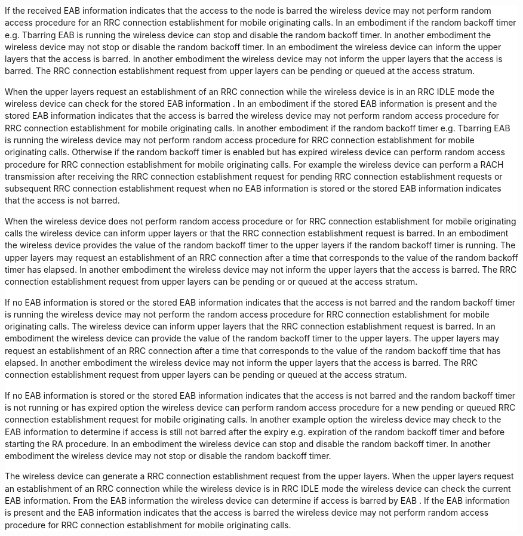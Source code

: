 If the received EAB information indicates that the access to the node is barred the wireless device may not perform random access procedure for an RRC connection establishment for mobile originating calls. In an embodiment if the random backoff timer e.g. Tbarring EAB is running the wireless device can stop and disable the random backoff timer. In another embodiment the wireless device may not stop or disable the random backoff timer. In an embodiment the wireless device can inform the upper layers that the access is barred. In another embodiment the wireless device may not inform the upper layers that the access is barred. The RRC connection establishment request from upper layers can be pending or queued at the access stratum.

When the upper layers request an establishment of an RRC connection while the wireless device is in an RRC IDLE mode the wireless device can check for the stored EAB information . In an embodiment if the stored EAB information is present and the stored EAB information indicates that the access is barred the wireless device may not perform random access procedure for RRC connection establishment for mobile originating calls. In another embodiment if the random backoff timer e.g. Tbarring EAB is running the wireless device may not perform random access procedure for RRC connection establishment for mobile originating calls. Otherwise if the random backoff timer is enabled but has expired wireless device can perform random access procedure for RRC connection establishment for mobile originating calls. For example the wireless device can perform a RACH transmission after receiving the RRC connection establishment request for pending RRC connection establishment requests or subsequent RRC connection establishment request when no EAB information is stored or the stored EAB information indicates that the access is not barred.

When the wireless device does not perform random access procedure or for RRC connection establishment for mobile originating calls the wireless device can inform upper layers or that the RRC connection establishment request is barred. In an embodiment the wireless device provides the value of the random backoff timer to the upper layers if the random backoff timer is running. The upper layers may request an establishment of an RRC connection after a time that corresponds to the value of the random backoff timer has elapsed. In another embodiment the wireless device may not inform the upper layers that the access is barred. The RRC connection establishment request from upper layers can be pending or or queued at the access stratum.

If no EAB information is stored or the stored EAB information indicates that the access is not barred and the random backoff timer is running the wireless device may not perform the random access procedure for RRC connection establishment for mobile originating calls. The wireless device can inform upper layers that the RRC connection establishment request is barred. In an embodiment the wireless device can provide the value of the random backoff timer to the upper layers. The upper layers may request an establishment of an RRC connection after a time that corresponds to the value of the random backoff time that has elapsed. In another embodiment the wireless device may not inform the upper layers that the access is barred. The RRC connection establishment request from upper layers can be pending or queued at the access stratum.

If no EAB information is stored or the stored EAB information indicates that the access is not barred and the random backoff timer is not running or has expired option the wireless device can perform random access procedure for a new pending or queued RRC connection establishment request for mobile originating calls. In another example option the wireless device may check to the EAB information to determine if access is still not barred after the expiry e.g. expiration of the random backoff timer and before starting the RA procedure. In an embodiment the wireless device can stop and disable the random backoff timer. In another embodiment the wireless device may not stop or disable the random backoff timer.

The wireless device can generate a RRC connection establishment request from the upper layers. When the upper layers request an establishment of an RRC connection while the wireless device is in RRC IDLE mode the wireless device can check the current EAB information. From the EAB information the wireless device can determine if access is barred by EAB . If the EAB information is present and the EAB information indicates that the access is barred the wireless device may not perform random access procedure for RRC connection establishment for mobile originating calls.
